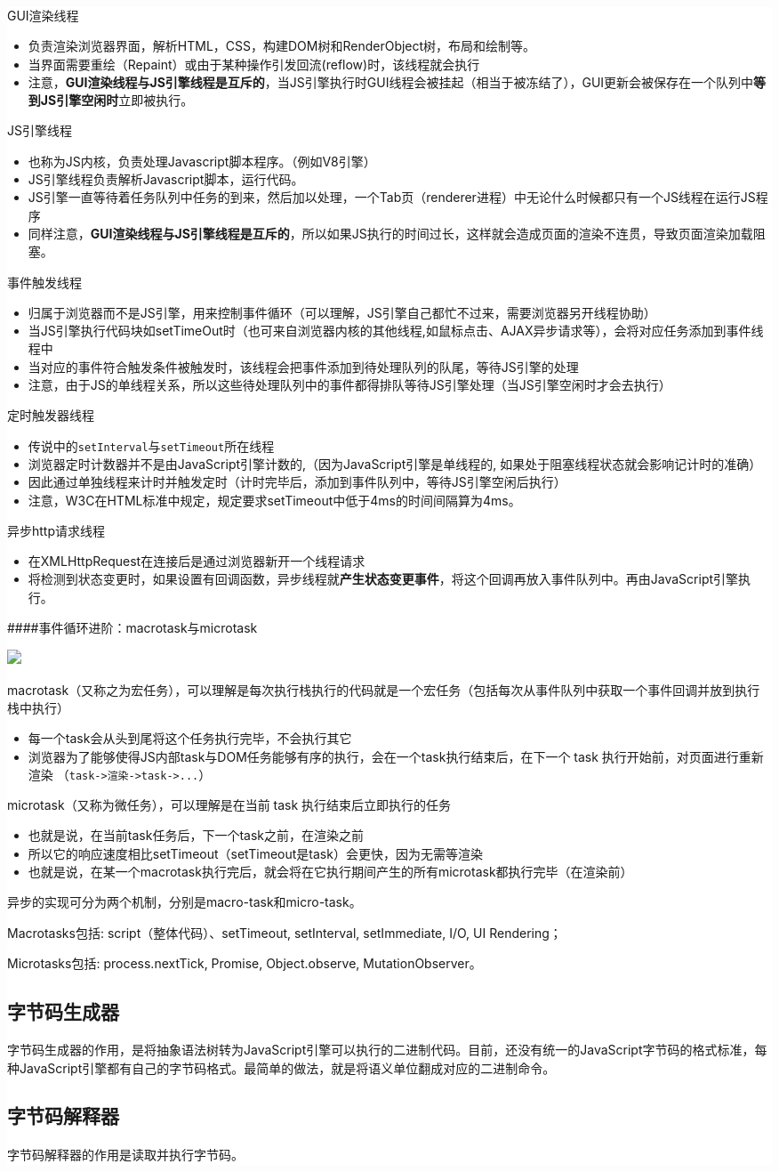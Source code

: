 GUI渲染线程

- 负责渲染浏览器界面，解析HTML，CSS，构建DOM树和RenderObject树，布局和绘制等。
- 当界面需要重绘（Repaint）或由于某种操作引发回流(reflow)时，该线程就会执行
- 注意，**GUI渲染线程与JS引擎线程是互斥的**，当JS引擎执行时GUI线程会被挂起（相当于被冻结了），GUI更新会被保存在一个队列中**等到JS引擎空闲时**立即被执行。

JS引擎线程

- 也称为JS内核，负责处理Javascript脚本程序。（例如V8引擎）
- JS引擎线程负责解析Javascript脚本，运行代码。
- JS引擎一直等待着任务队列中任务的到来，然后加以处理，一个Tab页（renderer进程）中无论什么时候都只有一个JS线程在运行JS程序
- 同样注意，**GUI渲染线程与JS引擎线程是互斥的**，所以如果JS执行的时间过长，这样就会造成页面的渲染不连贯，导致页面渲染加载阻塞。

事件触发线程

- 归属于浏览器而不是JS引擎，用来控制事件循环（可以理解，JS引擎自己都忙不过来，需要浏览器另开线程协助）
- 当JS引擎执行代码块如setTimeOut时（也可来自浏览器内核的其他线程,如鼠标点击、AJAX异步请求等），会将对应任务添加到事件线程中
- 当对应的事件符合触发条件被触发时，该线程会把事件添加到待处理队列的队尾，等待JS引擎的处理
- 注意，由于JS的单线程关系，所以这些待处理队列中的事件都得排队等待JS引擎处理（当JS引擎空闲时才会去执行）

定时触发器线程

- 传说中的`setInterval`与`setTimeout`所在线程
- 浏览器定时计数器并不是由JavaScript引擎计数的,（因为JavaScript引擎是单线程的, 如果处于阻塞线程状态就会影响记计时的准确）
- 因此通过单独线程来计时并触发定时（计时完毕后，添加到事件队列中，等待JS引擎空闲后执行）
- 注意，W3C在HTML标准中规定，规定要求setTimeout中低于4ms的时间间隔算为4ms。

异步http请求线程

- 在XMLHttpRequest在连接后是通过浏览器新开一个线程请求
- 将检测到状态变更时，如果设置有回调函数，异步线程就**产生状态变更事件**，将这个回调再放入事件队列中。再由JavaScript引擎执行。

####事件循环进阶：macrotask与microtask

<img src="./job&task.jpg" width="300px">

macrotask（又称之为宏任务），可以理解是每次执行栈执行的代码就是一个宏任务（包括每次从事件队列中获取一个事件回调并放到执行栈中执行）

- 每一个task会从头到尾将这个任务执行完毕，不会执行其它
- 浏览器为了能够使得JS内部task与DOM任务能够有序的执行，会在一个task执行结束后，在下一个 task 执行开始前，对页面进行重新渲染 （`task->渲染->task->...`）

microtask（又称为微任务），可以理解是在当前 task 执行结束后立即执行的任务

- 也就是说，在当前task任务后，下一个task之前，在渲染之前
- 所以它的响应速度相比setTimeout（setTimeout是task）会更快，因为无需等渲染
- 也就是说，在某一个macrotask执行完后，就会将在它执行期间产生的所有microtask都执行完毕（在渲染前）

异步的实现可分为两个机制，分别是macro-task和micro-task。

Macrotasks包括: script（整体代码）、setTimeout, setInterval, setImmediate, I/O, UI Rendering；

Microtasks包括: process.nextTick, Promise, Object.observe, MutationObserver。

## 字节码生成器

字节码生成器的作用，是将抽象语法树转为JavaScript引擎可以执行的二进制代码。目前，还没有统一的JavaScript字节码的格式标准，每种JavaScript引擎都有自己的字节码格式。最简单的做法，就是将语义单位翻成对应的二进制命令。

## 字节码解释器

字节码解释器的作用是读取并执行字节码。